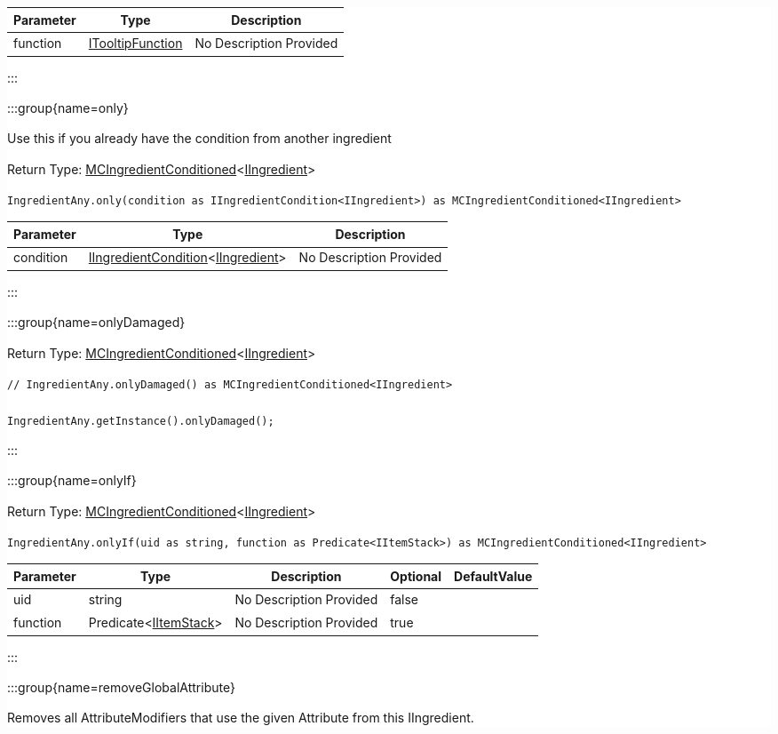 | Parameter | Type | Description |
|-----------|------|-------------|
| function | [ITooltipFunction](/vanilla/api/items/ITooltipFunction) | No Description Provided |


:::

:::group{name=only}

Use this if you already have the condition from another ingredient

Return Type: [MCIngredientConditioned](/vanilla/api/items/MCIngredientConditioned)&lt;[IIngredient](/vanilla/api/items/IIngredient)&gt;

```zenscript
IngredientAny.only(condition as IIngredientCondition<IIngredient>) as MCIngredientConditioned<IIngredient>
```

| Parameter | Type | Description |
|-----------|------|-------------|
| condition | [IIngredientCondition](/vanilla/api/items/IIngredientCondition)&lt;[IIngredient](/vanilla/api/items/IIngredient)&gt; | No Description Provided |


:::

:::group{name=onlyDamaged}

Return Type: [MCIngredientConditioned](/vanilla/api/items/MCIngredientConditioned)&lt;[IIngredient](/vanilla/api/items/IIngredient)&gt;

```zenscript
// IngredientAny.onlyDamaged() as MCIngredientConditioned<IIngredient>

IngredientAny.getInstance().onlyDamaged();
```

:::

:::group{name=onlyIf}

Return Type: [MCIngredientConditioned](/vanilla/api/items/MCIngredientConditioned)&lt;[IIngredient](/vanilla/api/items/IIngredient)&gt;

```zenscript
IngredientAny.onlyIf(uid as string, function as Predicate<IItemStack>) as MCIngredientConditioned<IIngredient>
```

| Parameter | Type | Description | Optional | DefaultValue |
|-----------|------|-------------|----------|--------------|
| uid | string | No Description Provided | false |  |
| function | Predicate&lt;[IItemStack](/vanilla/api/items/IItemStack)&gt; | No Description Provided | true |  |

:::

:::group{name=removeGlobalAttribute}

Removes all AttributeModifiers that use the given Attribute from this IIngredient.
